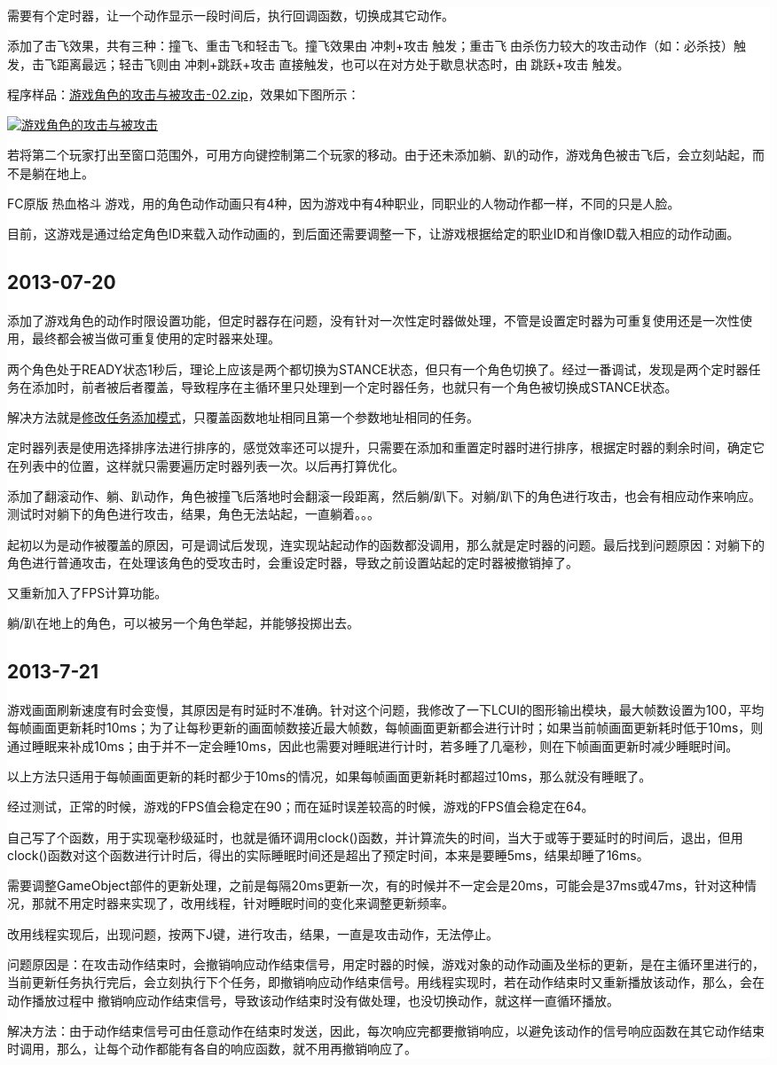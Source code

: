 需要有个定时器，让一个动作显示一段时间后，执行回调函数，切换成其它动作。

添加了击飞效果，共有三种：撞飞、重击飞和轻击飞。撞飞效果由 冲刺+攻击 触发；重击飞 由杀伤力较大的攻击动作（如：必杀技）触发，击飞距离最远；轻击飞则由 冲刺+跳跃+攻击 直接触发，也可以在对方处于歇息状态时，由 跳跃+攻击 触发。

程序样品：[游戏角色的攻击与被攻击-02.zip](http://pan.baidu.com/share/link?shareid=1710944899&uk=3324260499)，效果如下图所示：

[![](/static/images/game/2013-07-19-20-40-49.png "游戏角色的攻击与被攻击")](/static/images/game/2013-07-19-20-40-49.png)

若将第二个玩家打出至窗口范围外，可用方向键控制第二个玩家的移动。由于还未添加躺、趴的动作，游戏角色被击飞后，会立刻站起，而不是躺在地上。

FC原版 热血格斗 游戏，用的角色动作动画只有4种，因为游戏中有4种职业，同职业的人物动作都一样，不同的只是人脸。

目前，这游戏是通过给定角色ID来载入动作动画的，到后面还需要调整一下，让游戏根据给定的职业ID和肖像ID载入相应的动作动画。

## 2013-07-20

添加了游戏角色的动作时限设置功能，但定时器存在问题，没有针对一次性定时器做处理，不管是设置定时器为可重复使用还是一次性使用，最终都会被当做可重复使用的定时器来处理。

两个角色处于READY状态1秒后，理论上应该是两个都切换为STANCE状态，但只有一个角色切换了。经过一番调试，发现是两个定时器任务在添加时，前者被后者覆盖，导致程序在主循环里只处理到一个定时器任务，也就只有一个角色被切换成STANCE状态。

解决方法就是[修改任务添加模式](https://github.com/lc-soft/LCUI/commit/37b41f943744a1ffdbb31c5e14592d08e2e533fc)，只覆盖函数地址相同且第一个参数地址相同的任务。

定时器列表是使用选择排序法进行排序的，感觉效率还可以提升，只需要在添加和重置定时器时进行排序，根据定时器的剩余时间，确定它在列表中的位置，这样就只需要遍历定时器列表一次。以后再打算优化。

添加了翻滚动作、躺、趴动作，角色被撞飞后落地时会翻滚一段距离，然后躺/趴下。对躺/趴下的角色进行攻击，也会有相应动作来响应。测试时对躺下的角色进行攻击，结果，角色无法站起，一直躺着。。。

起初以为是动作被覆盖的原因，可是调试后发现，连实现站起动作的函数都没调用，那么就是定时器的问题。最后找到问题原因：对躺下的角色进行普通攻击，在处理该角色的受攻击时，会重设定时器，导致之前设置站起的定时器被撤销掉了。

又重新加入了FPS计算功能。

躺/趴在地上的角色，可以被另一个角色举起，并能够投掷出去。

## 2013-7-21

游戏画面刷新速度有时会变慢，其原因是有时延时不准确。针对这个问题，我修改了一下LCUI的图形输出模块，最大帧数设置为100，平均每帧画面更新耗时10ms；为了让每秒更新的画面帧数接近最大帧数，每帧画面更新都会进行计时；如果当前帧画面更新耗时低于10ms，则通过睡眠来补成10ms；由于并不一定会睡10ms，因此也需要对睡眠进行计时，若多睡了几毫秒，则在下帧画面更新时减少睡眠时间。

以上方法只适用于每帧画面更新的耗时都少于10ms的情况，如果每帧画面更新耗时都超过10ms，那么就没有睡眠了。

经过测试，正常的时候，游戏的FPS值会稳定在90；而在延时误差较高的时候，游戏的FPS值会稳定在64。

自己写了个函数，用于实现毫秒级延时，也就是循环调用clock()函数，并计算流失的时间，当大于或等于要延时的时间后，退出，但用clock()函数对这个函数进行计时后，得出的实际睡眠时间还是超出了预定时间，本来是要睡5ms，结果却睡了16ms。

需要调整GameObject部件的更新处理，之前是每隔20ms更新一次，有的时候并不一定会是20ms，可能会是37ms或47ms，针对这种情况，那就不用定时器来实现了，改用线程，针对睡眠时间的变化来调整更新频率。

改用线程实现后，出现问题，按两下J键，进行攻击，结果，一直是攻击动作，无法停止。

问题原因是：在攻击动作结束时，会撤销响应动作结束信号，用定时器的时候，游戏对象的动作动画及坐标的更新，是在主循环里进行的，当前更新任务执行完后，会立刻执行下个任务，即撤销响应动作结束信号。用线程实现时，若在动作结束时又重新播放该动作，那么，会在动作播放过程中 撤销响应动作结束信号，导致该动作结束时没有做处理，也没切换动作，就这样一直循环播放。

解决方法：由于动作结束信号可由任意动作在结束时发送，因此，每次响应完都要撤销响应，以避免该动作的信号响应函数在其它动作结束时调用，那么，让每个动作都能有各自的响应函数，就不用再撤销响应了。
